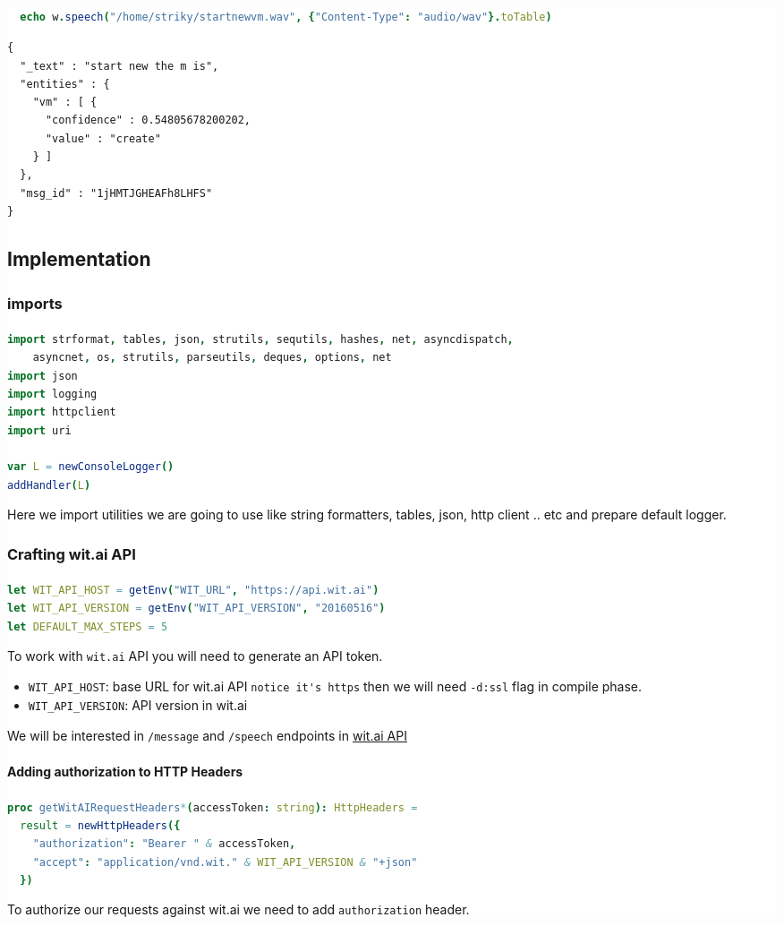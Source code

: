 ```nim
  echo w.speech("/home/striky/startnewvm.wav", {"Content-Type": "audio/wav"}.toTable)
```


```
{
  "_text" : "start new the m is",
  "entities" : {
    "vm" : [ {
      "confidence" : 0.54805678200202,
      "value" : "create"
    } ]
  },
  "msg_id" : "1jHMTJGHEAFh8LHFS"
}
```

## Implementation

### imports

```nim
import strformat, tables, json, strutils, sequtils, hashes, net, asyncdispatch,
    asyncnet, os, strutils, parseutils, deques, options, net
import json
import logging
import httpclient
import uri

var L = newConsoleLogger()
addHandler(L)

```
Here we import utilities we are going to use like string formatters, tables, json, http client .. etc and prepare default logger.


### Crafting wit.ai API

```nim
let WIT_API_HOST = getEnv("WIT_URL", "https://api.wit.ai")
let WIT_API_VERSION = getEnv("WIT_API_VERSION", "20160516")
let DEFAULT_MAX_STEPS = 5
```
To work with `wit.ai` API you will need to generate an API token. 
- `WIT_API_HOST`: base URL for wit.ai API `notice it's https` then we will need `-d:ssl` flag in compile phase.
- `WIT_API_VERSION`: API version in wit.ai


We will be interested in `/message` and `/speech` endpoints in [wit.ai API](https://wit.ai/docs/http/) 


#### Adding authorization to HTTP Headers
```nim
proc getWitAIRequestHeaders*(accessToken: string): HttpHeaders =
  result = newHttpHeaders({
    "authorization": "Bearer " & accessToken,
    "accept": "application/vnd.wit." & WIT_API_VERSION & "+json"
  })

```
To authorize our requests against wit.ai we need to add `authorization` header.
